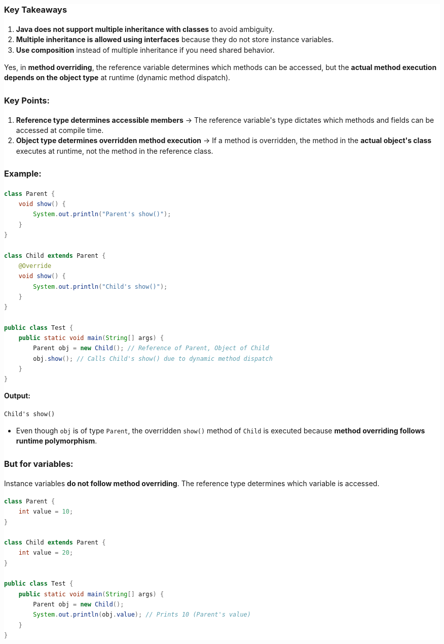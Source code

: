 
### **Key Takeaways**
1. **Java does not support multiple inheritance with classes** to avoid ambiguity.
2. **Multiple inheritance is allowed using interfaces** because they do not store instance variables.
3. **Use composition** instead of multiple inheritance if you need shared behavior.

Yes, in **method overriding**, the reference variable determines which methods can be accessed, but the **actual method execution depends on the object type** at runtime (dynamic method dispatch).

### **Key Points:**
1. **Reference type determines accessible members** → The reference variable's type dictates which methods and fields can be accessed at compile time.
2. **Object type determines overridden method execution** → If a method is overridden, the method in the **actual object's class** executes at runtime, not the method in the reference class.

### **Example:**
```java
class Parent {
    void show() {
        System.out.println("Parent's show()");
    }
}

class Child extends Parent {
    @Override
    void show() {
        System.out.println("Child's show()");
    }
}

public class Test {
    public static void main(String[] args) {
        Parent obj = new Child(); // Reference of Parent, Object of Child
        obj.show(); // Calls Child's show() due to dynamic method dispatch
    }
}
```

**Output:**
```
Child's show()
```
- Even though `obj` is of type `Parent`, the overridden `show()` method of `Child` is executed because **method overriding follows runtime polymorphism**.

### **But for variables:**
Instance variables **do not follow method overriding**. The reference type determines which variable is accessed.

```java
class Parent {
    int value = 10;
}

class Child extends Parent {
    int value = 20;
}

public class Test {
    public static void main(String[] args) {
        Parent obj = new Child();
        System.out.println(obj.value); // Prints 10 (Parent's value)
    }
}
```